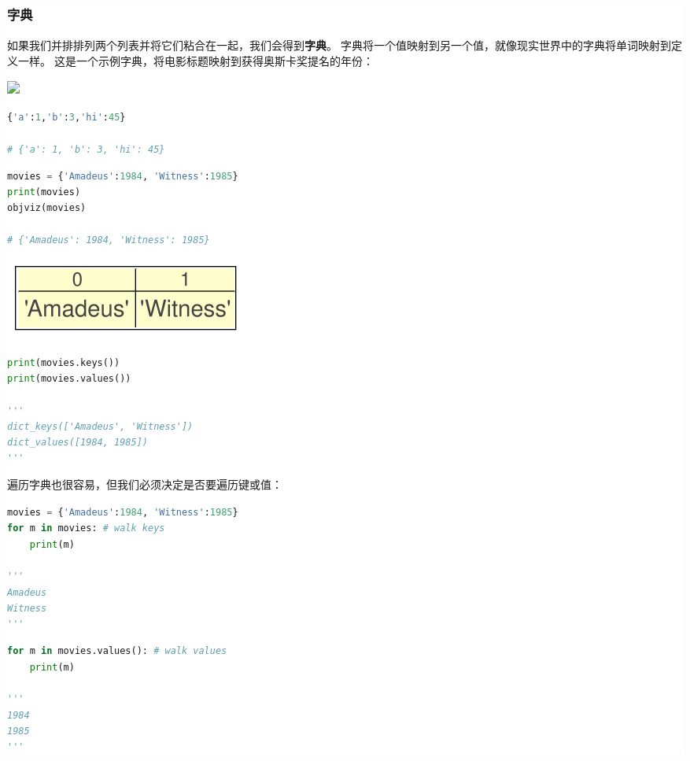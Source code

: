 ### 字典

如果我们并排排列两个列表并将它们粘合在一起，我们会得到**字典**。 字典将一个值映射到另一个值，就像现实世界中的字典将单词映射到定义一样。 这是一个示例字典，将电影标题映射到获得奥斯卡奖提名的年份：

<img src="images/dict.png" width="220">


```python
{'a':1,'b':3,'hi':45}

# {'a': 1, 'b': 3, 'hi': 45}
```

```python
movies = {'Amadeus':1984, 'Witness':1985}
print(movies)
objviz(movies)

# {'Amadeus': 1984, 'Witness': 1985}
```


![svg](img/2.2_data-in-memory_86_1.svg)

```python
print(movies.keys())
print(movies.values())

'''
dict_keys(['Amadeus', 'Witness'])
dict_values([1984, 1985])
'''
```

遍历字典也很容易，但我们必须决定是否要遍历键或值：

```python
movies = {'Amadeus':1984, 'Witness':1985}
for m in movies: # walk keys
    print(m)

'''
Amadeus
Witness
'''
```


```python
for m in movies.values(): # walk values
    print(m)
    
'''
1984
1985
'''
```

